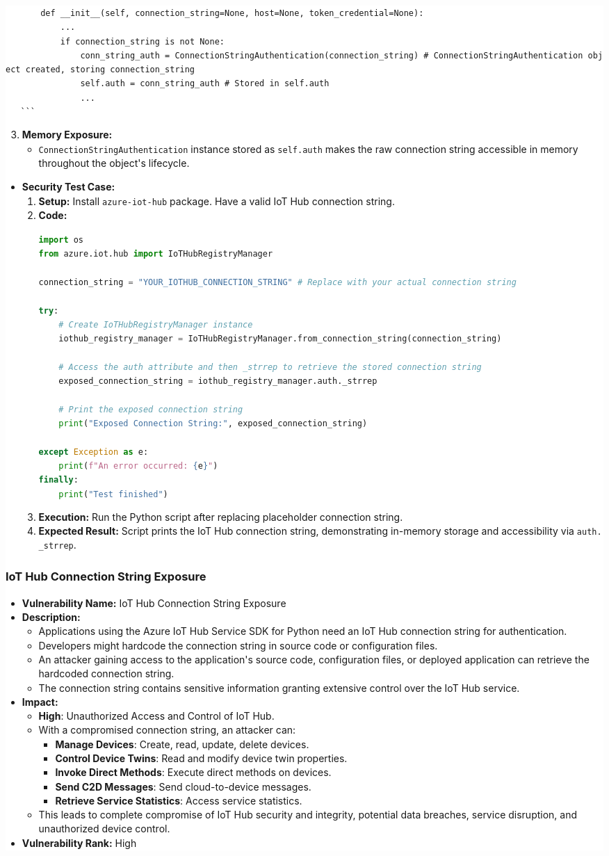            def __init__(self, connection_string=None, host=None, token_credential=None):
               ...
               if connection_string is not None:
                   conn_string_auth = ConnectionStringAuthentication(connection_string) # ConnectionStringAuthentication object created, storing connection_string
                   self.auth = conn_string_auth # Stored in self.auth
                   ...
       ```
  3. **Memory Exposure:**
     - `ConnectionStringAuthentication` instance stored as `self.auth` makes the raw connection string accessible in memory throughout the object's lifecycle.
- **Security Test Case:**
  1. **Setup:** Install `azure-iot-hub` package. Have a valid IoT Hub connection string.
  2. **Code:**
     ```python
     import os
     from azure.iot.hub import IoTHubRegistryManager

     connection_string = "YOUR_IOTHUB_CONNECTION_STRING" # Replace with your actual connection string

     try:
         # Create IoTHubRegistryManager instance
         iothub_registry_manager = IoTHubRegistryManager.from_connection_string(connection_string)

         # Access the auth attribute and then _strrep to retrieve the stored connection string
         exposed_connection_string = iothub_registry_manager.auth._strrep

         # Print the exposed connection string
         print("Exposed Connection String:", exposed_connection_string)

     except Exception as e:
         print(f"An error occurred: {e}")
     finally:
         print("Test finished")
     ```
  3. **Execution:** Run the Python script after replacing placeholder connection string.
  4. **Expected Result:** Script prints the IoT Hub connection string, demonstrating in-memory storage and accessibility via `auth._strrep`.

### IoT Hub Connection String Exposure
- **Vulnerability Name:** IoT Hub Connection String Exposure
- **Description:**
  - Applications using the Azure IoT Hub Service SDK for Python need an IoT Hub connection string for authentication.
  - Developers might hardcode the connection string in source code or configuration files.
  - An attacker gaining access to the application's source code, configuration files, or deployed application can retrieve the hardcoded connection string.
  - The connection string contains sensitive information granting extensive control over the IoT Hub service.
- **Impact:**
  - **High**: Unauthorized Access and Control of IoT Hub.
  - With a compromised connection string, an attacker can:
    - **Manage Devices**: Create, read, update, delete devices.
    - **Control Device Twins**: Read and modify device twin properties.
    - **Invoke Direct Methods**: Execute direct methods on devices.
    - **Send C2D Messages**: Send cloud-to-device messages.
    - **Retrieve Service Statistics**: Access service statistics.
  - This leads to complete compromise of IoT Hub security and integrity, potential data breaches, service disruption, and unauthorized device control.
- **Vulnerability Rank:** High